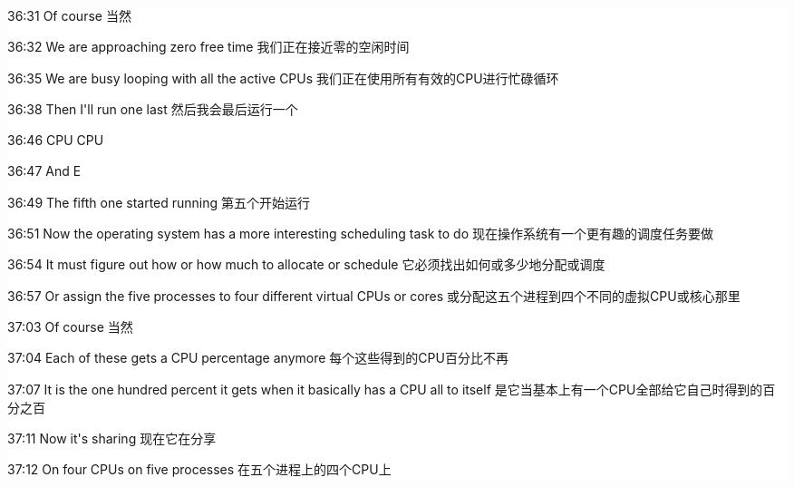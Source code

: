36:31
Of course
当然

36:32
We are approaching zero free time
我们正在接近零的空闲时间

36:35
We are busy looping with all the active CPUs
我们正在使用所有有效的CPU进行忙碌循环

36:38
Then I'll run one last
然后我会最后运行一个

36:46
CPU
CPU

36:47
And
E

36:49
The fifth one started running
第五个开始运行

36:51
Now the operating system has a more interesting scheduling task to do
现在操作系统有一个更有趣的调度任务要做

36:54
It must figure out how or how much to allocate or schedule
它必须找出如何或多少地分配或调度

36:57
Or assign the five processes to four different virtual CPUs or cores
或分配这五个进程到四个不同的虚拟CPU或核心那里

37:03
Of course
当然

37:04
Each of these gets a CPU percentage anymore
每个这些得到的CPU百分比不再

37:07
It is the one hundred percent it gets when it basically has a CPU all to itself
是它当基本上有一个CPU全部给它自己时得到的百分之百

37:11
Now it's sharing
现在它在分享

37:12
On four CPUs on five processes
在五个进程上的四个CPU上
